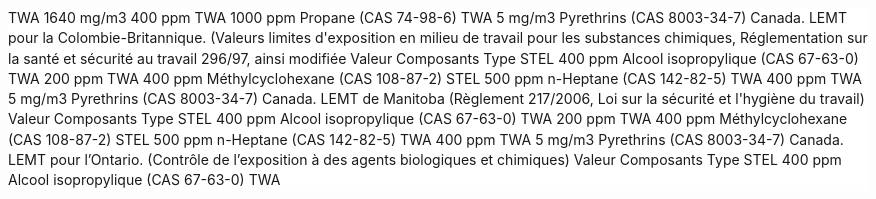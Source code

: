 TWA
1640 mg/m3
400 ppm
TWA
1000 ppm
Propane (CAS 74-98-6)
TWA
5 mg/m3
Pyrethrins (CAS 8003-34-7)
Canada. LEMT pour la Colombie-Britannique. (Valeurs limites d'exposition en milieu de travail pour les substances
chimiques, Réglementation sur la santé et sécurité au travail 296/97, ainsi modifiée
Valeur
Composants
Type
STEL
400 ppm
Alcool isopropylique (CAS
67-63-0)
TWA
200 ppm
TWA
400 ppm
Méthylcyclohexane (CAS
108-87-2)
STEL
500 ppm
n-Heptane (CAS 142-82-5)
TWA
400 ppm
TWA
5 mg/m3
Pyrethrins (CAS 8003-34-7)
Canada. LEMT de Manitoba (Règlement 217/2006, Loi sur la sécurité et l'hygiène du travail)
Valeur
Composants
Type
STEL
400 ppm
Alcool isopropylique (CAS
67-63-0)
TWA
200 ppm
TWA
400 ppm
Méthylcyclohexane (CAS
108-87-2)
STEL
500 ppm
n-Heptane (CAS 142-82-5)
TWA
400 ppm
TWA
5 mg/m3
Pyrethrins (CAS 8003-34-7)
Canada. LEMT pour l’Ontario. (Contrôle de l’exposition à des agents biologiques et chimiques)
Valeur
Composants
Type
STEL
400 ppm
Alcool isopropylique (CAS
67-63-0)
TWA